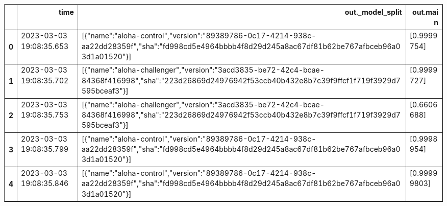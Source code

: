 <div>
<style scoped>
    .dataframe tbody tr th:only-of-type {
        vertical-align: middle;
    }

    .dataframe tbody tr th {
        vertical-align: top;
    }

    .dataframe thead th {
        text-align: right;
    }
</style>
<table border="1" class="dataframe">
  <thead>
    <tr style="text-align: right;">
      <th></th>
      <th>time</th>
      <th>out._model_split</th>
      <th>out.main</th>
    </tr>
  </thead>
  <tbody>
    <tr>
      <th>0</th>
      <td>2023-03-03 19:08:35.653</td>
      <td>[{"name":"aloha-control","version":"89389786-0c17-4214-938c-aa22dd28359f","sha":"fd998cd5e4964bbbb4f8d29d245a8ac67df81b62be767afbceb96a03d1a01520"}]</td>
      <td>[0.9999754]</td>
    </tr>
    <tr>
      <th>1</th>
      <td>2023-03-03 19:08:35.702</td>
      <td>[{"name":"aloha-challenger","version":"3acd3835-be72-42c4-bcae-84368f416998","sha":"223d26869d24976942f53ccb40b432e8b7c39f9ffcf1f719f3929d7595bceaf3"}]</td>
      <td>[0.9999727]</td>
    </tr>
    <tr>
      <th>2</th>
      <td>2023-03-03 19:08:35.753</td>
      <td>[{"name":"aloha-challenger","version":"3acd3835-be72-42c4-bcae-84368f416998","sha":"223d26869d24976942f53ccb40b432e8b7c39f9ffcf1f719f3929d7595bceaf3"}]</td>
      <td>[0.6606688]</td>
    </tr>
    <tr>
      <th>3</th>
      <td>2023-03-03 19:08:35.799</td>
      <td>[{"name":"aloha-control","version":"89389786-0c17-4214-938c-aa22dd28359f","sha":"fd998cd5e4964bbbb4f8d29d245a8ac67df81b62be767afbceb96a03d1a01520"}]</td>
      <td>[0.9998954]</td>
    </tr>
    <tr>
      <th>4</th>
      <td>2023-03-03 19:08:35.846</td>
      <td>[{"name":"aloha-control","version":"89389786-0c17-4214-938c-aa22dd28359f","sha":"fd998cd5e4964bbbb4f8d29d245a8ac67df81b62be767afbceb96a03d1a01520"}]</td>
      <td>[0.99999803]</td>
    </tr>
  </tbody>
</table>
</div>
